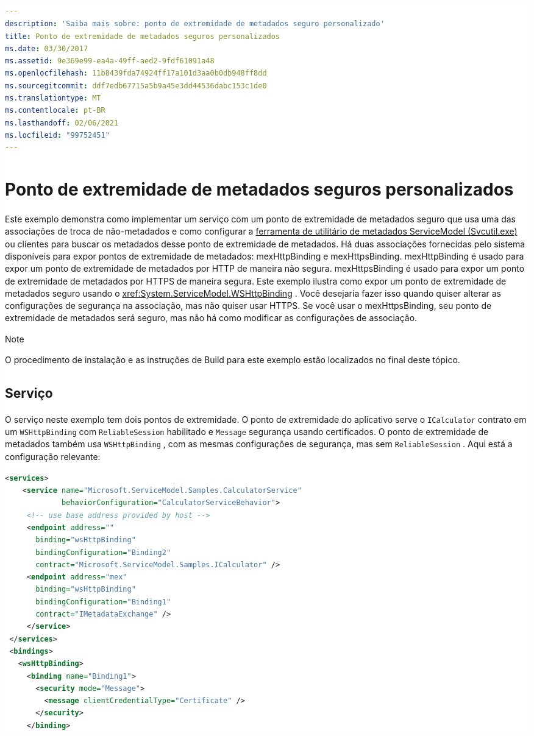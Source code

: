 ```yaml
---
description: 'Saiba mais sobre: ponto de extremidade de metadados seguro personalizado'
title: Ponto de extremidade de metadados seguros personalizados
ms.date: 03/30/2017
ms.assetid: 9e369e99-ea4a-49ff-aed2-9fdf61091a48
ms.openlocfilehash: 11b8439fda74924ff17a101d3aa0b0db948ff8dd
ms.sourcegitcommit: ddf7edb67715a5b9a45e3dd44536dabc153c1de0
ms.translationtype: MT
ms.contentlocale: pt-BR
ms.lasthandoff: 02/06/2021
ms.locfileid: "99752451"
---
```

# <a name="custom-secure-metadata-endpoint"></a>Ponto de extremidade de metadados seguros personalizados

Este exemplo demonstra como implementar um serviço com um ponto de extremidade de metadados seguro que usa uma das associações de troca de não-metadados e como configurar a [ferramenta de utilitário de metadados ServiceModel (Svcutil.exe)](../servicemodel-metadata-utility-tool-svcutil-exe.md) ou clientes para buscar os metadados desse ponto de extremidade de metadados. Há duas associações fornecidas pelo sistema disponíveis para expor pontos de extremidade de metadados: mexHttpBinding e mexHttpsBinding. mexHttpBinding é usado para expor um ponto de extremidade de metadados por HTTP de maneira não segura. mexHttpsBinding é usado para expor um ponto de extremidade de metadados por HTTPS de maneira segura. Este exemplo ilustra como expor um ponto de extremidade de metadados seguro usando o <xref:System.ServiceModel.WSHttpBinding> . Você desejaria fazer isso quando quiser alterar as configurações de segurança na associação, mas não quiser usar HTTPS. Se você usar o mexHttpsBinding, seu ponto de extremidade de metadados será seguro, mas não há como modificar as configurações de associação.  
  
> [!NOTE]
> O procedimento de instalação e as instruções de Build para este exemplo estão localizados no final deste tópico.  
  
## <a name="service"></a>Serviço  

 O serviço neste exemplo tem dois pontos de extremidade. O ponto de extremidade do aplicativo serve o `ICalculator` contrato em um `WSHttpBinding` com `ReliableSession` habilitado e `Message` segurança usando certificados. O ponto de extremidade de metadados também usa `WSHttpBinding` , com as mesmas configurações de segurança, mas sem `ReliableSession` . Aqui está a configuração relevante:  
  
```xml  
<services>
    <service name="Microsoft.ServiceModel.Samples.CalculatorService"  
             behaviorConfiguration="CalculatorServiceBehavior">  
     <!-- use base address provided by host -->  
     <endpoint address=""  
       binding="wsHttpBinding"  
       bindingConfiguration="Binding2"  
       contract="Microsoft.ServiceModel.Samples.ICalculator" />  
     <endpoint address="mex"  
       binding="wsHttpBinding"  
       bindingConfiguration="Binding1"  
       contract="IMetadataExchange" />  
     </service>  
 </services>  
 <bindings>  
   <wsHttpBinding>  
     <binding name="Binding1">  
       <security mode="Message">  
         <message clientCredentialType="Certificate" />  
       </security>  
     </binding>  
```